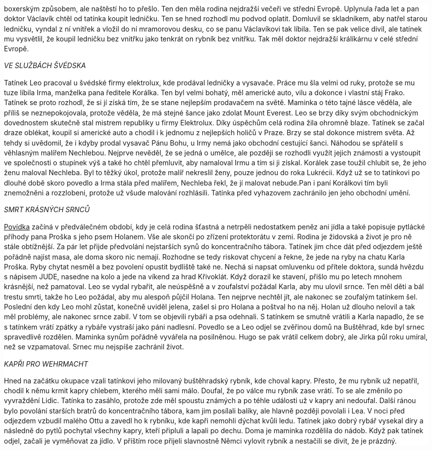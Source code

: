 boxerským způsobem, ale naštěstí ho to přešlo. Ten den měla rodina nejdražší večeři ve střední Evropě. Uplynula řada let a pan doktor Václavík chtěl od tatínka koupit ledničku. Ten se hned rozhodl mu podvod oplatit. Domluvil se skladníkem, aby natřel starou ledničku, vyndal z ní vnitřek a vložil do ní mramorovou desku, co se panu Václavíkovi tak líbila. Ten se pak velice divil, ale tatínek mu vysvětlil, že koupil ledničku bez vnitřku jako tenkrát on rybník bez vnitřku. Tak měl doktor nejdražší králíkárnu v celé střední Evropě.

_VE SLUŽBÁCH ŠVÉDSKA_

Tatínek Leo pracoval u švédské firmy elektrolux, kde prodával ledničky a vysavače. Práce mu šla velmi od ruky, protože se mu tuze líbila Irma, manželka pana ředitele Korálka. Ten byl velmi bohatý, měl americké auto, vilu a dokonce i vlastní stáj Frako. Tatínek se proto rozhodl, že si jí získá tím, že se stane nejlepším prodavačem na světě. Maminka o této tajné lásce věděla, ale příliš se neznepokojovala, protože věděla, že má stejné šance jako zdolat Mount Everest. Leo se brzy díky svým obchodnickým dovednostem skutečně stal mistrem republiky u firmy Elektrolux. Díky úspěchům celá rodina žila ohromně blaze. Tatínek se začal draze oblékat, koupil si americké auto a chodil i k jednomu z nejlepších holičů v Praze. Brzy se stal dokonce mistrem světa. Až tehdy si uvědomil, že i kdyby prodal vysavač Pánu Bohu, u Irmy nemá jako obchodní cestující šanci. Náhodou se spřátelil s věhlasným malířem Nechlebou. Nejprve nevěděl, že se jedná o umělce, ale později se rozhodli využít jejich známosti a vystoupit ve společnosti o stupínek výš a také ho chtěl přemluvit, aby namaloval Irmu a tím si ji získal. Korálek zase toužil chlubit se, že jeho ženu maloval Nechleba. Byl to těžký úkol, protože malíř nekreslil ženy, pouze jednou do roka Lukrécii. Když už se to tatínkovi po dlouhé době skoro povedlo a Irma stála před malířem, Nechleba řekl, že jí malovat nebude.Pan i paní Korálkovi tím byli znemožněni a rozzlobeni, protože už všude malování rozhlásili. Tatínka před vyhazovem zachránilo jen jeho obchodní umění.

_SMRT KRÁSNÝCH SRNCŮ_

[Povídka](https://rozbor-dila.cz/povidka/ "Povídka") začíná v předválečném období, kdy je celá rodina šťastná a netrpěli nedostatkem peněz ani jídla a také popisuje pytlácké příhody pana Proška s jeho psem Holanem. Vše ale skončí po zřízení protektorátu v zemi. Rodina je židovská a život je pro ně stále obtížnější. Za pár let přijde předvolání nejstarších synů do koncentračního tábora. Tatínek jim chce dát před odjezdem ještě pořádně najíst masa, ale doma skoro nic nemají. Rozhodne se tedy riskovat chycení a řekne, že jede na ryby na chatu Karla Proška. Ryby chytat nesměl a bez povolení opustit bydliště také ne. Nechá si napsat omluvenku od přítele doktora, sundá hvězdu s nápisem JUDE, nasedne na kolo a jede na víkend za hrad Křivoklát. Když dorazil ke stavení, přišlo mu po letech mnohem krásnější, než pamatoval. Leo se vydal rybařit, ale neúspěšně a v zoufalství požádal Karla, aby mu ulovil srnce. Ten měl děti a bál trestu smrti, takže ho Leo požádal, aby mu alespoň půjčil Holana. Ten nejprve nechtěl jít, ale nakonec se zoufalým tatínkem šel. Poslední den kdy Leo mohl zůstat, konečně uviděl jelena, zašel si pro Holana a poštval ho na něj. Holan už dlouho nelovil a tak měl problémy, ale nakonec srnce zabil. V tom se objevili rybáři a psa odehnali. S tatínkem se smutně vrátili a Karla napadlo, že se s tatínkem vrátí zpátky a rybáře vystraší jako páni nadlesní. Povedlo se a Leo odjel se zvěřinou domů na Buštěhrad, kde byl srnec spravedlivě rozdělen. Maminka synům pořádně vyvářela na posilněnou. Hugo se pak vrátil celkem dobrý, ale Jirka půl roku umíral, než se vzpamatoval. Srnec mu nejspíše zachránil život.

_KAPŘI PRO WEHRMACHT_

Hned na začátku okupace vzali tatínkovi jeho milovaný buštěhradský rybník, kde choval kapry. Přesto, že mu rybník už nepatřil, chodil k němu krmit kapry chlebem, kterého měli sami málo. Doufal, že po válce mu rybník zase vrátí. To se ale změnilo po vyvraždění Lidic. Tatínka to zasáhlo, protože zde měl spoustu známých a po téhle události už v kapry ani nedoufal. Další ránou bylo povolání starších bratrů do koncentračního tábora, kam jim posílali balíky, ale hlavně později povolali i Lea. V noci před odjezdem vzbudil malého Ottu a zavedl ho k rybníku, kde kapři nemohli dýchat kvůli ledu. Tatínek jako dobrý rybář vysekal díry a následně do pytlů pochytal všechny kapry, kteří připluli a lapali po dechu. Doma je maminka rozdělila do nádob. Když pak tatínek odjel, začali je vyměňovat za jídlo. V příštím roce přijeli slavnostně Němci vylovit rybník a nestačili se divit, že je prázdný.
